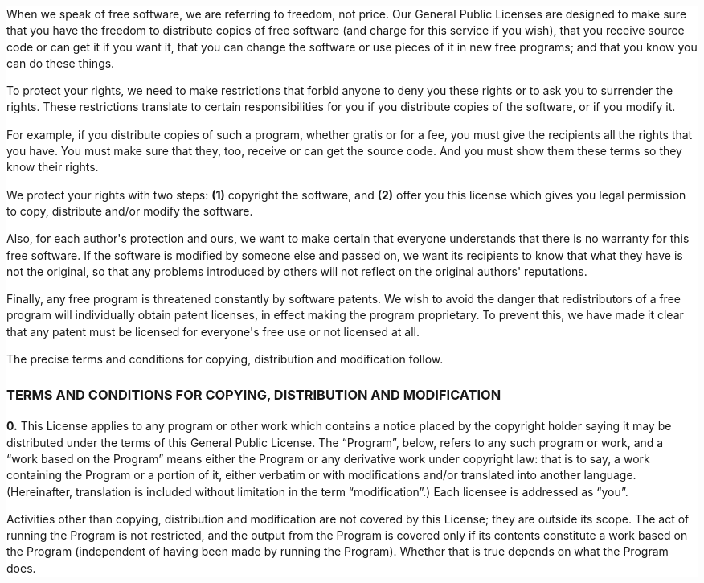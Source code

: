 When we speak of free software, we are referring to freedom, not
price.  Our General Public Licenses are designed to make sure that you
have the freedom to distribute copies of free software (and charge for
this service if you wish), that you receive source code or can get it
if you want it, that you can change the software or use pieces of it
in new free programs; and that you know you can do these things.

To protect your rights, we need to make restrictions that forbid
anyone to deny you these rights or to ask you to surrender the rights.
These restrictions translate to certain responsibilities for you if you
distribute copies of the software, or if you modify it.

For example, if you distribute copies of such a program, whether
gratis or for a fee, you must give the recipients all the rights that
you have.  You must make sure that they, too, receive or can get the
source code.  And you must show them these terms so they know their
rights.

We protect your rights with two steps: **(1)** copyright the software, and
**(2)** offer you this license which gives you legal permission to copy,
distribute and/or modify the software.

Also, for each author's protection and ours, we want to make certain
that everyone understands that there is no warranty for this free
software.  If the software is modified by someone else and passed on, we
want its recipients to know that what they have is not the original, so
that any problems introduced by others will not reflect on the original
authors' reputations.

Finally, any free program is threatened constantly by software
patents.  We wish to avoid the danger that redistributors of a free
program will individually obtain patent licenses, in effect making the
program proprietary.  To prevent this, we have made it clear that any
patent must be licensed for everyone's free use or not licensed at all.

The precise terms and conditions for copying, distribution and
modification follow.

### TERMS AND CONDITIONS FOR COPYING, DISTRIBUTION AND MODIFICATION

**0.** This License applies to any program or other work which contains
a notice placed by the copyright holder saying it may be distributed
under the terms of this General Public License.  The “Program”, below,
refers to any such program or work, and a “work based on the Program”
means either the Program or any derivative work under copyright law:
that is to say, a work containing the Program or a portion of it,
either verbatim or with modifications and/or translated into another
language.  (Hereinafter, translation is included without limitation in
the term “modification”.)  Each licensee is addressed as “you”.

Activities other than copying, distribution and modification are not
covered by this License; they are outside its scope.  The act of
running the Program is not restricted, and the output from the Program
is covered only if its contents constitute a work based on the
Program (independent of having been made by running the Program).
Whether that is true depends on what the Program does.
